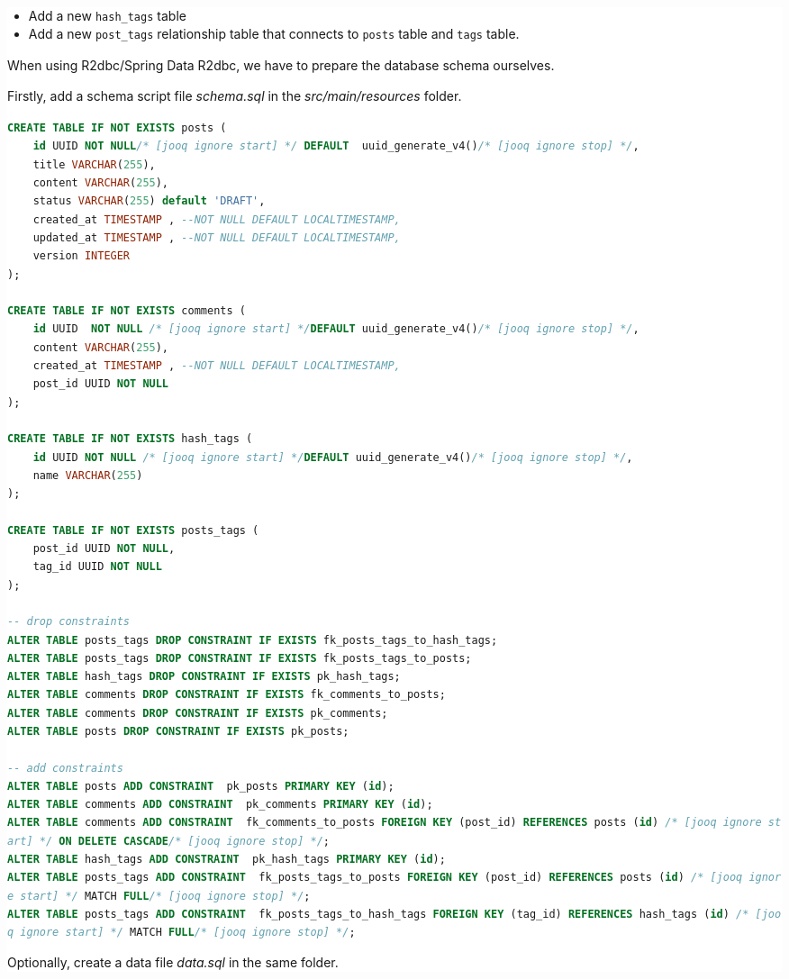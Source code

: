 * Add a new `hash_tags` table
* Add a new `post_tags` relationship table that connects to `posts` table and `tags` table.

When using R2dbc/Spring Data R2dbc, we have to prepare the database schema ourselves.

Firstly, add a schema script file *schema.sql* in the *src/main/resources* folder.

```sql
CREATE TABLE IF NOT EXISTS posts (
    id UUID NOT NULL/* [jooq ignore start] */ DEFAULT  uuid_generate_v4()/* [jooq ignore stop] */,
    title VARCHAR(255),
    content VARCHAR(255),
    status VARCHAR(255) default 'DRAFT',
    created_at TIMESTAMP , --NOT NULL DEFAULT LOCALTIMESTAMP,
    updated_at TIMESTAMP , --NOT NULL DEFAULT LOCALTIMESTAMP,
    version INTEGER
);

CREATE TABLE IF NOT EXISTS comments (
    id UUID  NOT NULL /* [jooq ignore start] */DEFAULT uuid_generate_v4()/* [jooq ignore stop] */,
    content VARCHAR(255),
    created_at TIMESTAMP , --NOT NULL DEFAULT LOCALTIMESTAMP,
    post_id UUID NOT NULL
);

CREATE TABLE IF NOT EXISTS hash_tags (
    id UUID NOT NULL /* [jooq ignore start] */DEFAULT uuid_generate_v4()/* [jooq ignore stop] */,
    name VARCHAR(255)
);

CREATE TABLE IF NOT EXISTS posts_tags (
    post_id UUID NOT NULL,
    tag_id UUID NOT NULL
);

-- drop constraints
ALTER TABLE posts_tags DROP CONSTRAINT IF EXISTS fk_posts_tags_to_hash_tags;
ALTER TABLE posts_tags DROP CONSTRAINT IF EXISTS fk_posts_tags_to_posts;
ALTER TABLE hash_tags DROP CONSTRAINT IF EXISTS pk_hash_tags;
ALTER TABLE comments DROP CONSTRAINT IF EXISTS fk_comments_to_posts;
ALTER TABLE comments DROP CONSTRAINT IF EXISTS pk_comments;
ALTER TABLE posts DROP CONSTRAINT IF EXISTS pk_posts;

-- add constraints
ALTER TABLE posts ADD CONSTRAINT  pk_posts PRIMARY KEY (id);
ALTER TABLE comments ADD CONSTRAINT  pk_comments PRIMARY KEY (id);
ALTER TABLE comments ADD CONSTRAINT  fk_comments_to_posts FOREIGN KEY (post_id) REFERENCES posts (id) /* [jooq ignore start] */ ON DELETE CASCADE/* [jooq ignore stop] */;
ALTER TABLE hash_tags ADD CONSTRAINT  pk_hash_tags PRIMARY KEY (id);
ALTER TABLE posts_tags ADD CONSTRAINT  fk_posts_tags_to_posts FOREIGN KEY (post_id) REFERENCES posts (id) /* [jooq ignore start] */ MATCH FULL/* [jooq ignore stop] */;
ALTER TABLE posts_tags ADD CONSTRAINT  fk_posts_tags_to_hash_tags FOREIGN KEY (tag_id) REFERENCES hash_tags (id) /* [jooq ignore start] */ MATCH FULL/* [jooq ignore stop] */;
```
Optionally, create a data file *data.sql* in the same folder.
